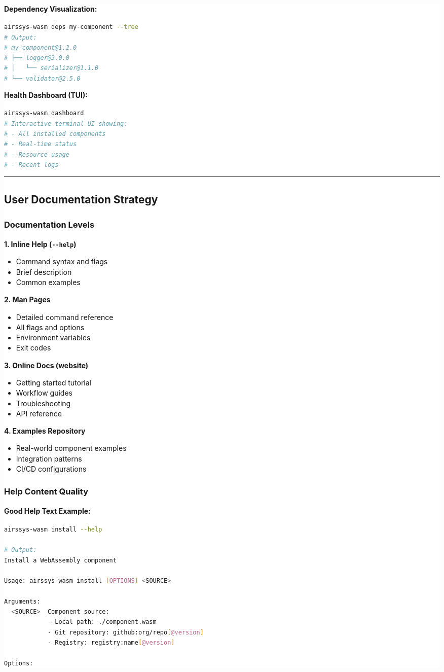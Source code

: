 **Dependency Visualization:**
```bash
airssys-wasm deps my-component --tree
# Output:
# my-component@1.2.0
# ├── logger@3.0.0
# │   └── serializer@1.1.0
# └── validator@2.5.0
```

**Health Dashboard (TUI):**
```bash
airssys-wasm dashboard
# Interactive terminal UI showing:
# - All installed components
# - Real-time status
# - Resource usage
# - Recent logs
```

---

## User Documentation Strategy

### Documentation Levels

**1. Inline Help (`--help`)**
- Command syntax and flags
- Brief description
- Common examples

**2. Man Pages**
- Detailed command reference
- All flags and options
- Environment variables
- Exit codes

**3. Online Docs (website)**
- Getting started tutorial
- Workflow guides
- Troubleshooting
- API reference

**4. Examples Repository**
- Real-world component examples
- Integration patterns
- CI/CD configurations

### Help Content Quality

**Good Help Text Example:**
```bash
airssys-wasm install --help

# Output:
Install a WebAssembly component

Usage: airssys-wasm install [OPTIONS] <SOURCE>

Arguments:
  <SOURCE>  Component source:
            - Local path: ./component.wasm
            - Git repository: github:org/repo[@version]
            - Registry: registry:name[@version]

Options:
```
